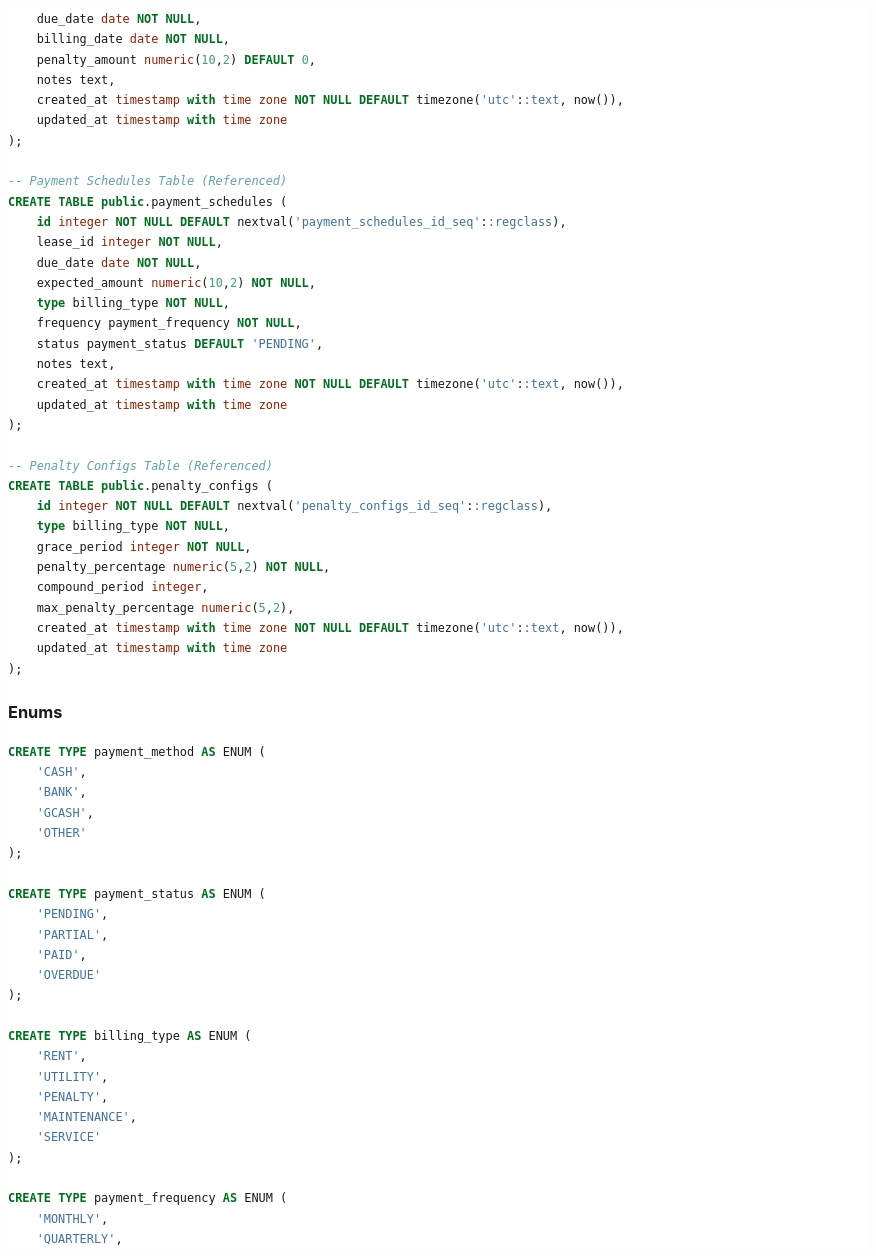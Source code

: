```sql
    due_date date NOT NULL,
    billing_date date NOT NULL,
    penalty_amount numeric(10,2) DEFAULT 0,
    notes text,
    created_at timestamp with time zone NOT NULL DEFAULT timezone('utc'::text, now()),
    updated_at timestamp with time zone
);

-- Payment Schedules Table (Referenced)
CREATE TABLE public.payment_schedules (
    id integer NOT NULL DEFAULT nextval('payment_schedules_id_seq'::regclass),
    lease_id integer NOT NULL,
    due_date date NOT NULL,
    expected_amount numeric(10,2) NOT NULL,
    type billing_type NOT NULL,
    frequency payment_frequency NOT NULL,
    status payment_status DEFAULT 'PENDING',
    notes text,
    created_at timestamp with time zone NOT NULL DEFAULT timezone('utc'::text, now()),
    updated_at timestamp with time zone
);

-- Penalty Configs Table (Referenced)
CREATE TABLE public.penalty_configs (
    id integer NOT NULL DEFAULT nextval('penalty_configs_id_seq'::regclass),
    type billing_type NOT NULL,
    grace_period integer NOT NULL,
    penalty_percentage numeric(5,2) NOT NULL,
    compound_period integer,
    max_penalty_percentage numeric(5,2),
    created_at timestamp with time zone NOT NULL DEFAULT timezone('utc'::text, now()),
    updated_at timestamp with time zone
);
```

### Enums

```sql
CREATE TYPE payment_method AS ENUM (
    'CASH',
    'BANK',
    'GCASH',
    'OTHER'
);

CREATE TYPE payment_status AS ENUM (
    'PENDING',
    'PARTIAL',
    'PAID',
    'OVERDUE'
);

CREATE TYPE billing_type AS ENUM (
    'RENT',
    'UTILITY',
    'PENALTY',
    'MAINTENANCE',
    'SERVICE'
);

CREATE TYPE payment_frequency AS ENUM (
    'MONTHLY',
    'QUARTERLY',
```